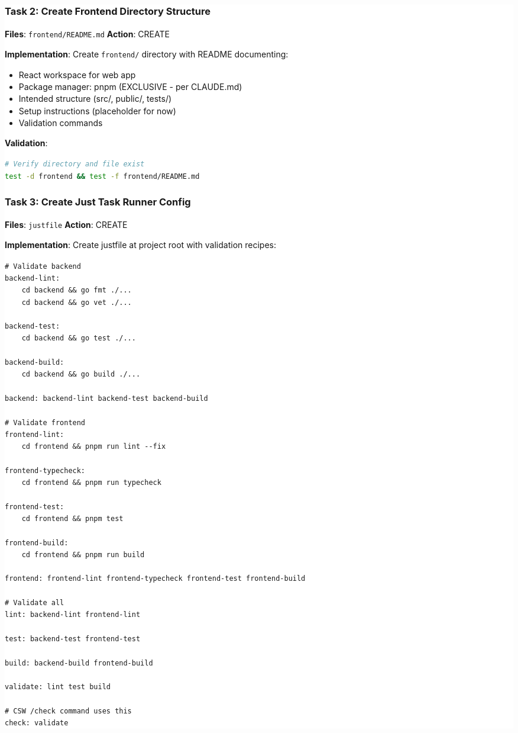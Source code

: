 ### Task 2: Create Frontend Directory Structure
**Files**: `frontend/README.md`
**Action**: CREATE

**Implementation**:
Create `frontend/` directory with README documenting:
- React workspace for web app
- Package manager: pnpm (EXCLUSIVE - per CLAUDE.md)
- Intended structure (src/, public/, tests/)
- Setup instructions (placeholder for now)
- Validation commands

**Validation**:
```bash
# Verify directory and file exist
test -d frontend && test -f frontend/README.md
```

### Task 3: Create Just Task Runner Config
**Files**: `justfile`
**Action**: CREATE

**Implementation**:
Create justfile at project root with validation recipes:
```just
# Validate backend
backend-lint:
    cd backend && go fmt ./...
    cd backend && go vet ./...

backend-test:
    cd backend && go test ./...

backend-build:
    cd backend && go build ./...

backend: backend-lint backend-test backend-build

# Validate frontend
frontend-lint:
    cd frontend && pnpm run lint --fix

frontend-typecheck:
    cd frontend && pnpm run typecheck

frontend-test:
    cd frontend && pnpm test

frontend-build:
    cd frontend && pnpm run build

frontend: frontend-lint frontend-typecheck frontend-test frontend-build

# Validate all
lint: backend-lint frontend-lint

test: backend-test frontend-test

build: backend-build frontend-build

validate: lint test build

# CSW /check command uses this
check: validate
```